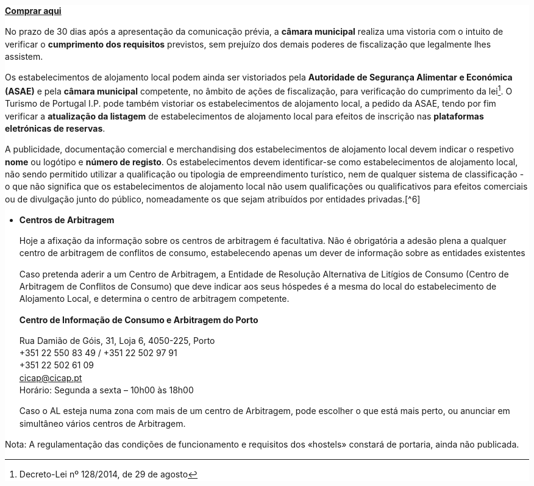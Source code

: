 **[Comprar aqui](https://alojadoextintor.pt/produto/4252/)**
</Panel>
<Panel heading="Vistorias">

No prazo de 30 dias após a apresentação da comunicação prévia, a **câmara municipal** realiza uma vistoria com o intuito de verificar o **cumprimento dos requisitos** previstos, sem prejuízo dos demais poderes de fiscalização que legalmente lhes assistem.

Os estabelecimentos de alojamento local podem ainda ser vistoriados pela **Autoridade de Segurança Alimentar e Económica (ASAE)** e pela **câmara municipal** competente, no âmbito de ações de fiscalização, para verificação do cumprimento da lei[^5]. O Turismo de Portugal I.P. pode também vistoriar os estabelecimentos de alojamento local, a pedido da ASAE, tendo por fim verificar a **atualização da listagem** de estabelecimentos de alojamento local para efeitos de inscrição nas **plataformas eletrónicas de reservas**.

</Panel>
<Panel heading="Identificação e publicidade">

A publicidade, documentação comercial e merchandising dos estabelecimentos de alojamento local devem indicar o respetivo **nome** ou logótipo e **número de registo**. Os estabelecimentos devem identificar-se como estabelecimentos de alojamento local, não sendo permitido utilizar a qualificação ou tipologia de empreendimento turístico, nem de qualquer sistema de classificação - o que não significa que os estabelecimentos de alojamento local não usem qualificações ou qualificativos para efeitos comerciais ou de divulgação junto do público, nomeadamente os que sejam atribuídos por entidades privadas.[^6]

</Panel>
</PanelWrapper>

- **Centros de Arbitragem**

  Hoje a afixação da informação sobre os centros de arbitragem é facultativa. Não é obrigatória a adesão plena a qualquer centro de arbitragem de conflitos de consumo, estabelecendo apenas um dever de informação sobre as entidades existentes

  Caso pretenda aderir a um Centro de Arbitragem, a Entidade de Resolução Alternativa de Litígios de Consumo (Centro de Arbitragem de Conflitos de Consumo) que deve indicar aos seus hóspedes é a mesma do local do estabelecimento de Alojamento Local, e determina o centro de arbitragem competente.

  <Indent level="2">

  **Centro de Informação de Consumo e Arbitragem do Porto**

  Rua Damião de Góis, 31, Loja 6, 4050-225, Porto<br/>
  +351 22 550 83 49 / +351 22 502 97 91<br/>
  +351 22 502 61 09<br/>
  cicap@cicap.pt<br/>
  Horário: Segunda a sexta – 10h00 às 18h00

  Caso o AL esteja numa zona com mais de um centro de Arbitragem, pode escolher o que está mais perto, ou anunciar em simultâneo vários centros de Arbitragem.

  </Indent>

<ActionButton link="https://alojadoextintor.pt/categoria-produto/pack-alojamento-local/" iconUrl="icon-al-kit.png" label="Comparar Kit de Alojamento Local" />

<Note>
Nota: A regulamentação das condições de funcionamento e requisitos dos «hostels» constará de portaria, ainda não publicada.
</Note>


[^1]: Empreendimentos turísticos podem ser: “Estabelecimentos hoteleiros, Aldeamentos turísticos, Apartamentos turísticos, Conjuntos turísticos (resorts), Empreendimentos de turismo de habitação, Empreendimentos de turismo no espaço rural, Parques de campismo e de caravanismo”. Saiba mais [aqui](http://business.turismodeportugal.pt/pt/Planear_Iniciar/Como_comecar/Empreendimento_Turisticos/Paginas/default.aspx).
[^4]: Artigo 13.º-A da Lei n.º 71/2018, de 31 de Dezembro
[^5]: Decreto-Lei nº 128/2014, de 29 de agosto